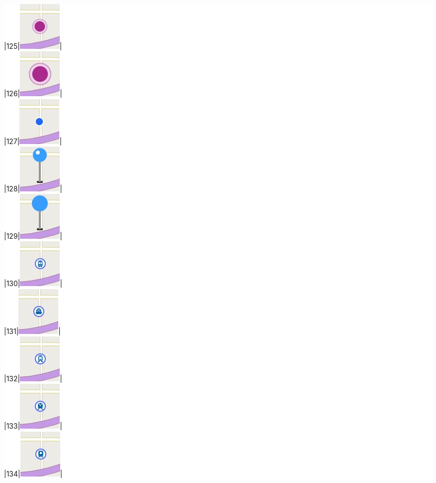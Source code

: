 |125|![Pushpin Icon 125](../rest-services/media/vewsiconstyle-125.jpg "Pushpin Icon 125")|  
|126|![Pushpin Icon 126](../rest-services/media/vewsiconstyle-126.jpg "Pushpin Icon 126")|  
|127|![Pushpin Icon 127](../rest-services/media/vewsiconstyle-127.jpg "Pushpin Icon 127")|  
|128|![Pushpin Icon 128](../rest-services/media/vewsiconstyle-128.jpg "Pushpin Icon 128")|  
|129|![Pushpin Icon 129](../rest-services/media/vewsiconstyle-129.jpg "Pushpin Icon 129")|  
|130|![Pushpin Icon 130](../rest-services/media/vewsiconstyle-130.jpg "Pushpin Icon 130")|  
|131|![Pushpin Icon 131](../rest-services/media/vewsiconstyle-131.jpg "Pushpin Icon 131")|  
|132|![Pushpin Icon 132](../rest-services/media/vewsiconstyle-132.jpg "Pushpin Icon 132")|  
|133|![Pushpin Icon 133](../rest-services/media/vewsiconstyle-133.jpg "Pushpin Icon 133")|  
|134|![Pushpin Icon 134](../rest-services/media/vewsiconstyle-134.jpg "Pushpin Icon 134")|  